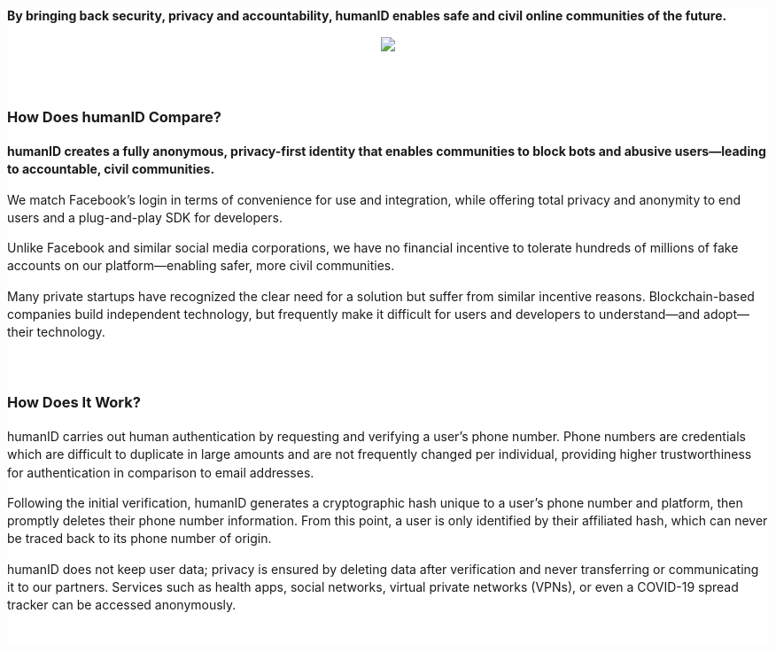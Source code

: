 
**By bringing back security, privacy and accountability, humanID enables safe and civil online communities of the future.**



<p align="center">
  <img src="applications_trust_humanID.PNG" />
</p>





  <br/>






### How Does humanID Compare?


**humanID creates a fully anonymous, privacy-first identity that enables communities to block bots and abusive users—leading to accountable, civil communities.**


We match Facebook’s login in terms of convenience for use and integration, while offering total privacy and anonymity to end users and a plug-and-play SDK for developers. 


Unlike Facebook and similar social media corporations, we have no financial incentive to tolerate hundreds of millions of fake accounts on our platform—enabling safer, more civil communities. 


Many private startups have recognized the clear need for a solution but suffer from similar incentive reasons. Blockchain-based companies build independent technology, but frequently make it difficult for users and developers to understand—and adopt—their technology.


  <br/>

### How Does It Work?


humanID carries out human authentication by requesting and verifying a user’s phone number. Phone numbers are credentials which are difficult to duplicate in large amounts and are not frequently changed per individual, providing higher trustworthiness for authentication in comparison to email addresses.
 
Following the initial verification, humanID generates a cryptographic hash unique to a user’s phone number and platform, then promptly deletes their phone number information. From this point, a user is only identified by their affiliated hash, which can never be traced back to its phone number of origin.


humanID does not keep user data; privacy is ensured by deleting data after verification and never transferring or communicating it to our partners. Services such as health apps, social networks, virtual private networks (VPNs), or even a COVID-19 spread tracker can be accessed anonymously.

<br/>

